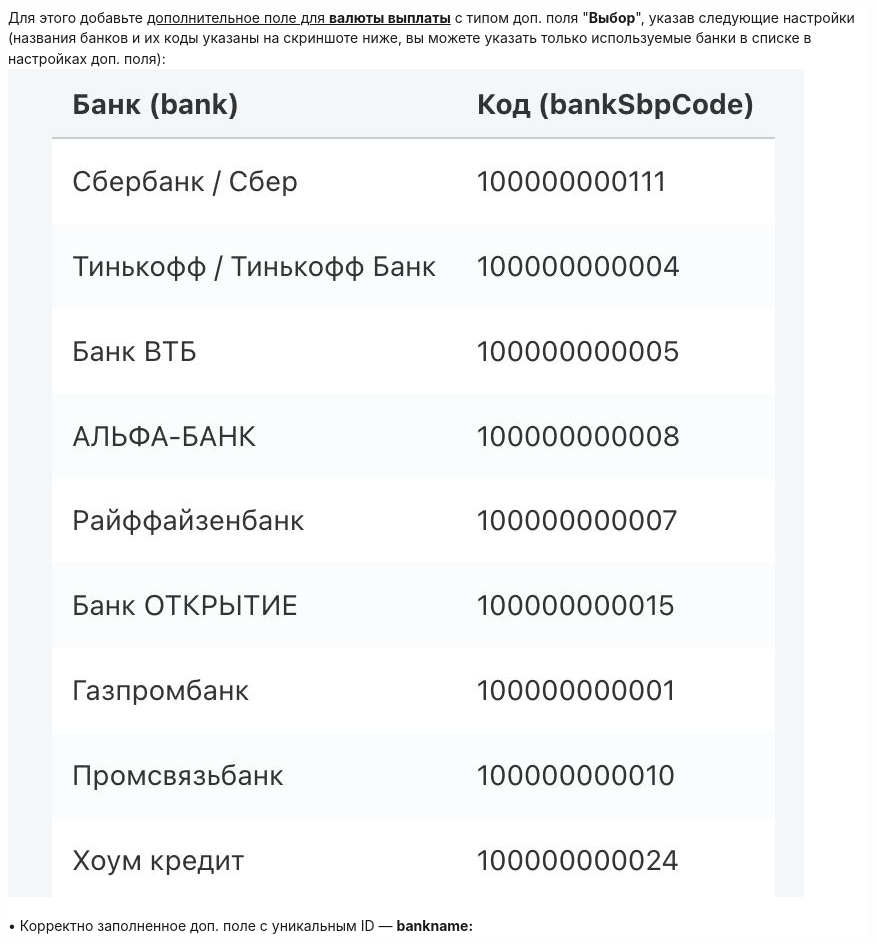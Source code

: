 Для этого добавьте [дополнительное поле для **валюты выплаты**](https://premium.gitbook.io/rukovodstvo-polzovatelya/osnovnye-nastroiki/valyuty-i-napravleniya/dobavlenie-novoi-valyuty#vkladka-dop.-polya) с типом доп. поля "**Выбор**", указав следующие настройки (названия банков и их коды указаны на скриншоте ниже, вы можете указать только используемые банки в списке в настройках доп. поля):\
![](<../../../.gitbook/assets/image (566).png>)

• Корректно заполненное доп. поле с уникальным ID — **bankname:**
